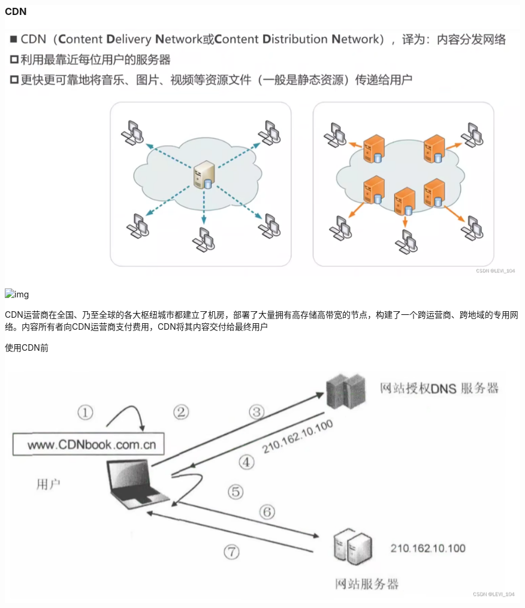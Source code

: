 ### CDN

![](imags/6.30.png)

![img](https://img-blog.csdnimg.cn/1e2f2c6efaaf475aaa228f37565c628b.png)

 CDN运营商在全国、乃至全球的各大枢纽城市都建立了机房，部署了大量拥有高存储高带宽的节点，构建了一个跨运营商、跨地域的专用网络。内容所有者向CDN运营商支付费用，CDN将其内容交付给最终用户

使用CDN前

![](imags/6.31.png)
